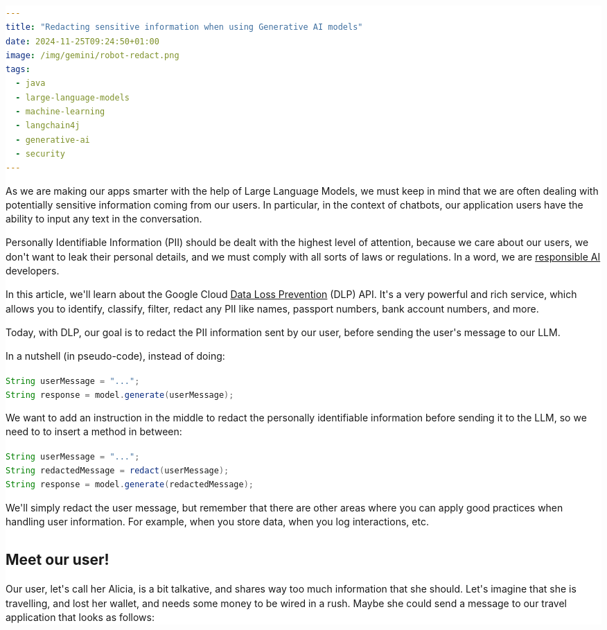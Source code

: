 ```yaml
---
title: "Redacting sensitive information when using Generative AI models"
date: 2024-11-25T09:24:50+01:00
image: /img/gemini/robot-redact.png
tags:
  - java
  - large-language-models
  - machine-learning
  - langchain4j
  - generative-ai
  - security
---
```


As we are making our apps smarter with the help of Large Language Models, we must keep in mind that we are often dealing with potentially sensitive information coming from our users. In particular, in the context of chatbots, our application users have the ability to input any text in the conversation.

Personally Identifiable Information (PII) should be dealt with the highest level of attention, because we care about our users, we don't want to leak their personal details, and we must comply with all sorts of laws or regulations. In a word, we are [responsible AI](https://cloud.google.com/responsible-ai) developers.

In this article, we'll learn about the Google Cloud [Data Loss Prevention](https://cloud.google.com/security/products/dlp) (DLP) API. It's a very powerful and rich service, which allows you to identify, classify, filter, redact any PII like names, passport numbers, bank account numbers, and more.

Today, with DLP, our goal is to redact the PII information sent by our user, before sending the user's message to our LLM.

In a nutshell (in pseudo-code), instead of doing:

```java
String userMessage = "...";
String response = model.generate(userMessage);
```

We want to add an instruction in the middle to redact the personally identifiable information before sending it to the LLM, so we need to to insert a method in between:

```java
String userMessage = "...";
String redactedMessage = redact(userMessage);
String response = model.generate(redactedMessage);
```

We'll simply redact the user message, but remember that there are other areas where you can apply good practices when handling user information. For example, when you store data, when you log interactions, etc.

## Meet our user!

Our user, let's call her Alicia, is a bit talkative, and shares way too much information that she should. Let's imagine that she is travelling, and lost her wallet, and needs some money to be wired in a rush. Maybe she could send a message to our travel application that looks as follows:
